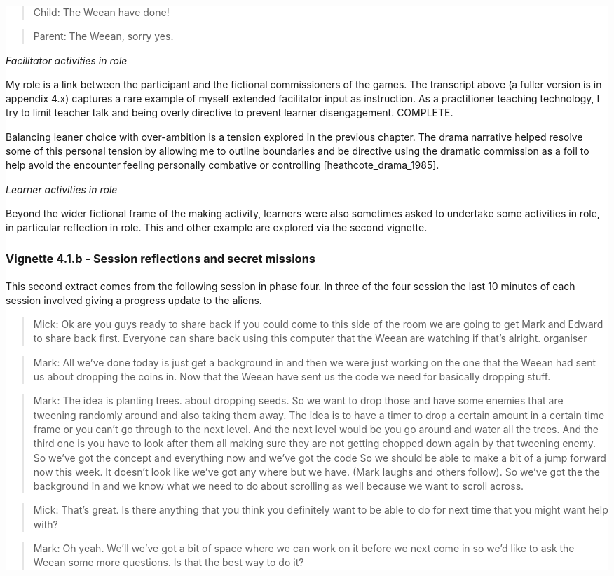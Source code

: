 > Child: The Weean have done!

> Parent: The Weean, sorry yes.



_Facilitator activities in role_

My role is a link between the participant and the fictional commissioners of the games. The transcript above (a fuller version is in appendix 4.x) captures a rare example of myself extended facilitator input as instruction. As a practitioner teaching technology, I try to limit teacher talk and being overly directive to prevent learner disengagement. COMPLETE.



Balancing leaner choice with over-ambition is a tension explored in the previous chapter. The drama narrative helped resolve some of this personal tension by allowing me to outline boundaries and be directive using the dramatic commission as a foil to help avoid the encounter feeling personally combative or controlling [heathcote_drama_1985].

_Learner activities in role_

Beyond the wider fictional frame of the making activity, learners were also sometimes asked to undertake some activities in role, in particular reflection in role. This and other example are explored via the second vignette.




### Vignette 4.1.b - Session reflections and secret missions

This second extract comes from the following session in phase four. In three of the four session the last 10 minutes of each session involved giving a progress update to the aliens.

> Mick: Ok are you guys ready to share back if you could come to this side of the room we are going to get Mark and Edward to share back first. Everyone can share back using this computer that the Weean are watching if that’s alright.
organiser



> Mark: All we’ve done today is just get a background in and then we were just working on the one that the Weean had sent us about  dropping the coins in. Now that the Weean have sent us the code we need for basically dropping stuff.

> Mark: The idea is planting trees. about dropping seeds. So we want to drop those and have some enemies that are tweening randomly around and also taking them away. The idea is to have a timer to drop a certain amount in a certain time frame or you can’t go through to the next level. And the next level would be you go around and water all the trees. And the third one is you have to look after them all making sure they are not getting chopped down again by that tweening enemy. So we’ve got the concept and everything now and we’ve got the code So we should be able to make a bit of a jump forward now this week.  It doesn’t look like we’ve got any where but we have. (Mark laughs and others follow). So we’ve got the the background in and we know what we need to do about scrolling as well because we want to scroll across.

> Mick: That’s great.  Is there anything that you think you definitely want to be able to do for next time that you might want help with?

> Mark: Oh yeah. We’ll we’ve got a bit of space where we can work on it before we next come in so we’d like to ask the Weean some more questions. Is that the best way to do it?
